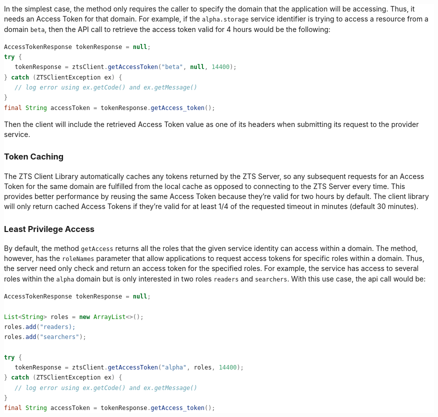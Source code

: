 In the simplest case, the method only requires the caller to specify the
domain that the application will be accessing. Thus, it needs an Access
Token for that domain. For example, if the `alpha.storage` service
identifier is trying to access a resource from a domain `beta`, then
the API call to retrieve the access token valid for 4 hours would be the following:

```java
AccessTokenResponse tokenResponse = null;
try {
   tokenResponse = ztsClient.getAccessToken("beta", null, 14400);
} catch (ZTSClientException ex) {
   // log error using ex.getCode() and ex.getMessage()
}
final String accessToken = tokenResponse.getAccess_token();
```

Then the client will include the retrieved Access Token value as one of
its headers when submitting its request to the provider service.

### Token Caching

The ZTS Client Library automatically caches any tokens returned by the
ZTS Server, so any subsequent requests for an Access Token for the same
domain are fulfilled from the local cache as opposed to connecting to
the ZTS Server every time. This provides better performance by reusing
the same Access Token because they’re valid for two hours by default. The
client library will only return cached Access Tokens if they’re valid for
at least 1/4 of the requested timeout in minutes (default 30 minutes).

### Least Privilege Access

By default, the method `getAccess` returns all the roles that the
given service identity can access within a domain. The method, however,
has the `roleNames` parameter that allow applications to request access tokens
for specific roles within a domain. Thus, the server need only check and
return an access token for the specified roles. For example, the service
has access to several roles within the `alpha` domain but is only interested
in two roles `readers` and `searchers`. With this use case, the api call
would be:

```java
AccessTokenResponse tokenResponse = null;

List<String> roles = new ArrayList<>();
roles.add("readers);
roles.add("searchers");

try {
   tokenResponse = ztsClient.getAccessToken("alpha", roles, 14400);
} catch (ZTSClientException ex) {
   // log error using ex.getCode() and ex.getMessage()
}
final String accessToken = tokenResponse.getAccess_token();
```
